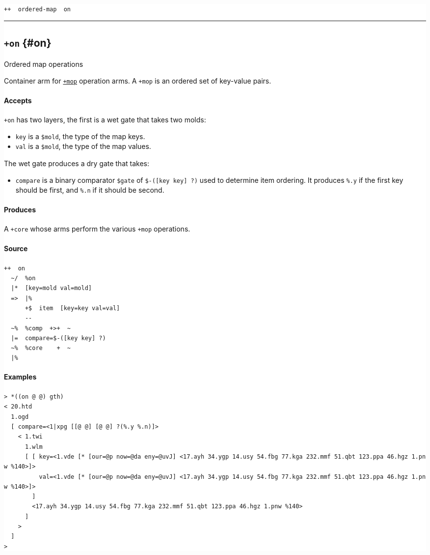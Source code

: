 ```hoon
++  ordered-map  on
```

---

## `+on` {#on}

Ordered map operations

Container arm for [`+mop`](#mop) operation arms. A `+mop` is an ordered set of key-value pairs.

#### Accepts

`+on` has two layers, the first is a wet gate that takes two molds:

- `key` is a `$mold`, the type of the map keys.
- `val` is a `$mold`, the type of the map values.

The wet gate produces a dry gate that takes:

- `compare` is a binary comparator `$gate` of `$-([key key] ?)` used to determine item ordering. It produces `%.y` if the first key should be first, and `%.n` if it should be second.

#### Produces

A `+core` whose arms perform the various `+mop` operations.

#### Source

```hoon
++  on
  ~/  %on
  |*  [key=mold val=mold]
  =>  |%
      +$  item  [key=key val=val]
      --
  ~%  %comp  +>+  ~
  |=  compare=$-([key key] ?)
  ~%  %core    +  ~
  |%
```

#### Examples

```
> *((on @ @) gth)
< 20.htd
  1.ogd
  [ compare=<1|xpg [[@ @] [@ @] ?(%.y %.n)]>
    < 1.twi
      1.wlm
      [ [ key=<1.vde [* [our=@p now=@da eny=@uvJ] <17.ayh 34.ygp 14.usy 54.fbg 77.kga 232.mmf 51.qbt 123.ppa 46.hgz 1.pnw %140>]>
          val=<1.vde [* [our=@p now=@da eny=@uvJ] <17.ayh 34.ygp 14.usy 54.fbg 77.kga 232.mmf 51.qbt 123.ppa 46.hgz 1.pnw %140>]>
        ]
        <17.ayh 34.ygp 14.usy 54.fbg 77.kga 232.mmf 51.qbt 123.ppa 46.hgz 1.pnw %140>
      ]
    >
  ]
>
```
